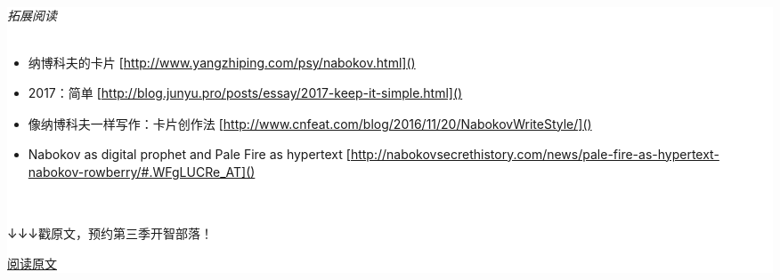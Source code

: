 ###### 拓展阅读

- 纳博科夫的卡片 [http://www.yangzhiping.com/psy/nabokov.html]()

- 2017：简单 [http://blog.junyu.pro/posts/essay/2017-keep-it-simple.html]()

- 像纳博科夫一样写作：卡片创作法  [http://www.cnfeat.com/blog/2016/11/20/NabokovWriteStyle/]()

- Nabokov as digital prophet and Pale Fire as hypertext [http://nabokovsecrethistory.com/news/pale-fire-as-hypertext-nabokov-rowberry/#.WFgLUCRe_AT]()

  ​



↓↓↓戳原文，预约第三季开智部落！

[阅读原文](http://openmindclub.mikecrm.com/84Tg8f)
